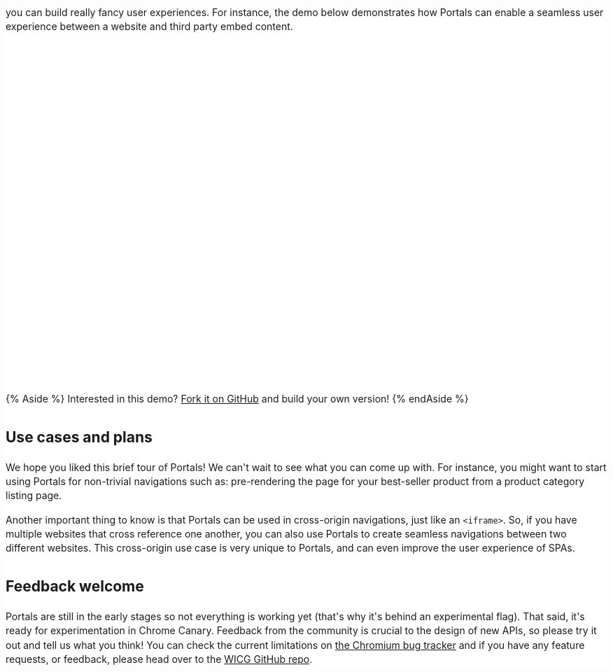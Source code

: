 you can build really fancy user experiences.
For instance, the demo below demonstrates how Portals can enable a seamless user experience
between a website and third party embed content.

<div style="width:100%; padding-top: 56.25%; position: relative;">
  <iframe style="width:100%; height: 100%;position: absolute; top: 50%; left: 50%; transform: translate(-50%,-50%);" src="https://www.youtube.com/embed/4JkipxFVE9k" frameborder="0" allow="accelerometer; autoplay; encrypted-media; gyroscope; picture-in-picture" allowfullscreen></iframe>
</div>

{% Aside %}
Interested in this demo?
[Fork it on GitHub](https://github.com/WICG/portals/tree/master/demos/portal-embed-demo)
and build your own version!
{% endAside %}

## Use cases and plans

We hope you liked this brief tour of Portals! We can't wait to see what you can come up with. For instance, you might want to start using Portals for non-trivial navigations such as: pre-rendering the page for your best-seller product from a product category listing page. 

Another important thing to know is that Portals can be used in cross-origin navigations, just like an `<iframe>`. So, if you have multiple websites that cross reference one another, you can also use Portals to create seamless navigations between two different websites. This cross-origin use case is very unique to Portals, and can even improve the user experience of SPAs.

## Feedback welcome

Portals are still in the early stages so not everything is working yet (that's why it's behind an experimental flag). That said, it's ready for experimentation in Chrome Canary. Feedback from the community is crucial to the design of new APIs, so please try it out and tell us what you think! You can check the current limitations on [the Chromium bug tracker](https://bugs.chromium.org/p/chromium/issues/detail?id=957836) and if you have any feature requests, or feedback, please head over to the [WICG GitHub repo](https://github.com/WICG/portals/issues).
